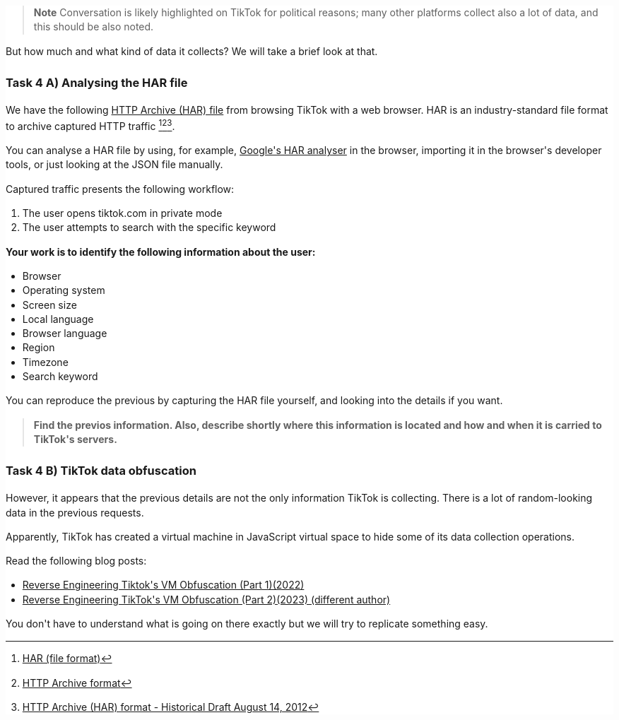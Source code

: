 > **Note**
> Conversation is likely highlighted on TikTok for political reasons; many other platforms collect also a lot of data, and this should be also noted. 

But how much and what kind of data it collects?
We will take a brief look at that.

### Task 4 A) Analysing the HAR file

We have the following  [HTTP Archive (HAR) file](files/www.tiktok.com.har) from browsing TikTok with a web browser.
HAR is an industry-standard file format to archive captured HTTP traffic [^21][^22][^23].

You can analyse a HAR file by using, for example, [Google's HAR analyser](https://toolbox.googleapps.com/apps/har_analyzer/) in the browser, importing it in the browser's developer tools,  or just looking at the JSON file manually.

Captured traffic presents the following workflow:

  1. The user opens tiktok.com in private mode
  2. The user attempts to search with the specific keyword

**Your work is to identify the following information about the user:**

  * Browser
  * Operating system
  * Screen size
  * Local language
  * Browser language
  * Region
  * Timezone
  * Search keyword

You can reproduce the previous by capturing the HAR file yourself, and looking into the details if you want.

 > **Find the previos information. Also, describe shortly where this information is located and how and when it is carried to TikTok's servers.**

### Task 4 B) TikTok data obfuscation

However, it appears that the previous details are not the only information TikTok is collecting.
There is a lot of random-looking data in the previous requests.

Apparently, TikTok has created a virtual machine in JavaScript virtual space to hide some of its data collection operations.

Read the following blog posts:

   * [Reverse Engineering Tiktok's VM Obfuscation (Part 1)(2022)](https://www.nullpt.rs/reverse-engineering-tiktok-vm-1)
   * [Reverse Engineering TikTok's VM Obfuscation (Part 2)(2023) (different author)](https://ibiyemiabiodun.com/projects/reversing-tiktok-pt2/)

You don't have to understand what is going on there exactly but we will try to replicate something easy.


[^1]: [ePrivacy Directive](https://eur-lex.europa.eu/legal-content/EN/ALL/?uri=CELEX:32002L0058)
[^2]: [Cookies, the GDPR, and the ePrivacy Directive](https://gdpr.eu/cookies/)
[^3]: [Cookie Banner](https://cookieinformation.com/cookie-banner/)
[^4]: [Cookie Consent Exemptions: Strictly Necessary Cookies](https://www.cookieyes.com/blog/cookie-consent-exemption-for-strictly-necessary-cookies/)
[^5]: [Consent guidelines by The European Data Protection Board](https://edpb.europa.eu/sites/edpb/files/files/file1/edpb_guidelines_202005_consent_en.pdf)
[^6]: [GDPR - Right of Access](https://gdpr-info.eu/issues/right-of-access/)
[^7]: [Guidelines 01/2022 on data subject rights - Right of access](https://edpb.europa.eu/our-work-tools/documents/public-consultations/2022/guidelines-012022-data-subject-rights-right_en)
[^8]: [REGULATION (EU) 2016/679 OF THE EUROPEAN PARLIAMENT AND OF THE COUNCIL](https://eur-lex.europa.eu/eli/reg/2016/679/oj)
[^9]: [What does ‘grounds of legitimate interest’ mean?](https://commission.europa.eu/law/law-topic/data-protection/reform/rules-business-and-organisations/legal-grounds-processing-data/grounds-processing/what-does-grounds-legitimate-interest-mean_en)
[^10]: [Computer Security and the Internet | Web and Browser Security](https://link.springer.com/chapter/10.1007/978-3-030-83411-1_9)
[^11]: [Data protection under GDPR](https://europa.eu/youreurope/business/dealing-with-customers/data-protection/data-protection-gdpr//index_en.htm)
[^12]: [Reverse-engineering the new “captchaless” ReCaptcha system...](https://github.com/neuroradiology/InsideReCaptcha)
[^13]: [Are you a robot? Introducing “No CAPTCHA reCAPTCHA”](https://security.googleblog.com/2014/12/are-you-robot-introducing-no-captcha.html)
[^14]: [I’m not a human: Breaking the Google reCAPTCHA](https://www.blackhat.com/docs/asia-16/materials/asia-16-Sivakorn-Im-Not-a-Human-Breaking-the-Google-reCAPTCHA-wp.pdf)
[^15]: [EU confirms multiple ongoing investigations into TikTok data practices](https://www.engadget.com/tiktok-data-investigation-data-practices-161535147.html)
[^16]: [TikTok is "unacceptable security risk" and should be removed from app stores, says FCC](https://www.malwarebytes.com/blog/news/2022/07/tiktok-is-unacceptable-security-risk-and-should-be-removed-from-app-stores-says-fcc)
[^17]: [EXCLUSIVE: TikTok Spied On Forbes Journalists](https://www.forbes.com/sites/emilybaker-white/2022/12/22/tiktok-tracks-forbes-journalists-bytedance/?sh=49a7f8d67da5)
[^18]: [TikTok to end clipboard snooping following iOS 14 revelations](https://www.imore.com/tiktok-end-clipboard-snooping-following-ios-14-revelations)
[^19]: [Privacy Analysis of Tiktok’s App and Website](https://rufposten.de/blog/2019/12/05/privacy-analysis-of-tiktoks-app-and-website/)
[^20]: [TikTok Quietly Updated Privacy Policy to Collect Faceprints and Voiceprints](https://www.pandasecurity.com/en/mediacenter/security/tiktok-privacy-faceprints/)
[^21]: [HAR (file format)](https://en.wikipedia.org/wiki/HAR_(file_format))
[^22]: [HTTP Archive format](https://docs.gitlab.com/ee/user/application_security/api_fuzzing/create_har_files.html)
[^23]: [HTTP Archive (HAR) format - Historical Draft August 14, 2012](https://w3c.github.io/web-performance/specs/HAR/Overview.html)
[^24]: [curl:// command line tool and library for transferring data with URLs (since 1998)](https://curl.se/)
[^25]: [Researchers use GPU fingerprinting to track users online](https://www.bleepingcomputer.com/news/security/researchers-use-gpu-fingerprinting-to-track-users-online/)
[^26]: [DRAWNAPART: A Device Identification Technique based on Remote GPU Fingerprinting](https://arxiv.org/abs/2201.09956)
[^27]: [Banning TikTok](https://www.schneier.com/blog/archives/2023/02/banning-tiktok.html)
[^28]: [We Found 28,000 Apps Sending TikTok Data. Banning the App Won't Help.](https://gizmodo.com/tiktok-ban-joe-biden-28000-apps-sdk-data-china-1850174019)
[^29]: [How TikTok Tracks You Across the Web, Even If You Don’t Use the App](https://www.consumerreports.org/electronics-computers/privacy/tiktok-tracks-you-across-the-web-even-if-you-dont-use-app-a4383537813/)